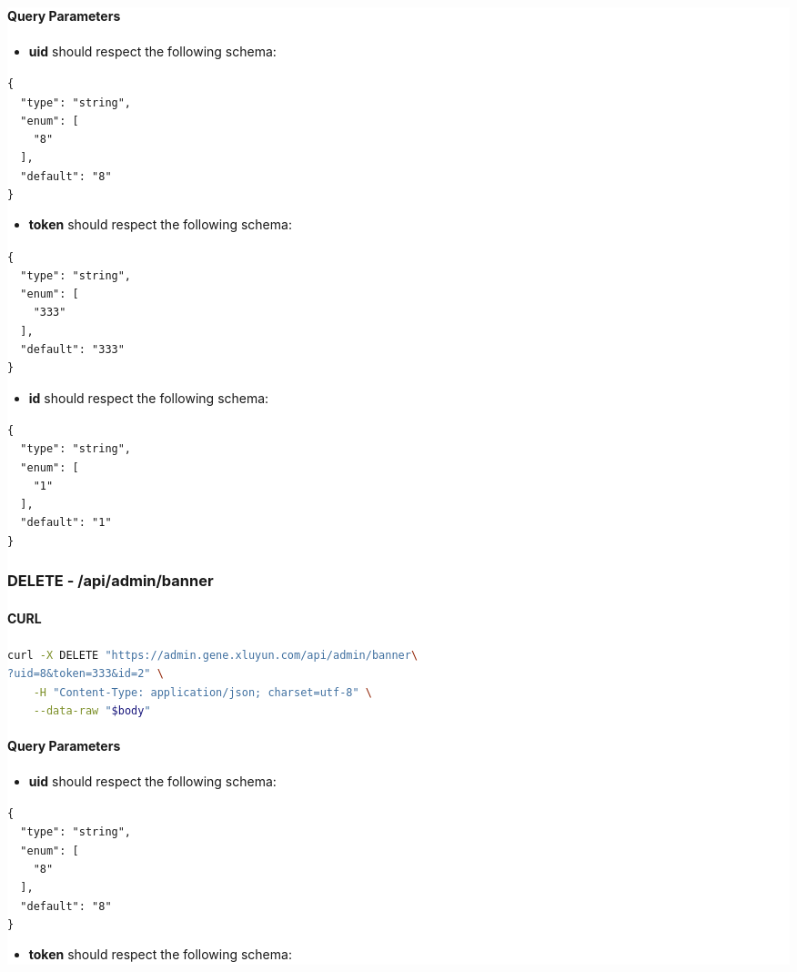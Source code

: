 #### Query Parameters

- **uid** should respect the following schema:

```
{
  "type": "string",
  "enum": [
    "8"
  ],
  "default": "8"
}
```
- **token** should respect the following schema:

```
{
  "type": "string",
  "enum": [
    "333"
  ],
  "default": "333"
}
```
- **id** should respect the following schema:

```
{
  "type": "string",
  "enum": [
    "1"
  ],
  "default": "1"
}
```

### **DELETE** - /api/admin/banner

#### CURL

```sh
curl -X DELETE "https://admin.gene.xluyun.com/api/admin/banner\
?uid=8&token=333&id=2" \
    -H "Content-Type: application/json; charset=utf-8" \
    --data-raw "$body"
```

#### Query Parameters

- **uid** should respect the following schema:

```
{
  "type": "string",
  "enum": [
    "8"
  ],
  "default": "8"
}
```
- **token** should respect the following schema:
